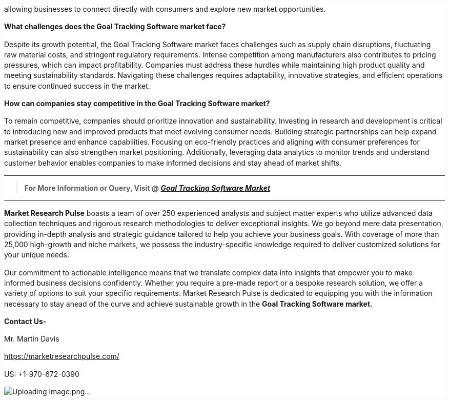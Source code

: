 allowing businesses to connect directly with consumers and explore new market opportunities.</p><p><strong>What challenges does the Goal Tracking Software market face?</strong></p><p>Despite its growth potential, the Goal Tracking Software market faces challenges such as supply chain disruptions, fluctuating raw material costs, and stringent regulatory requirements. Intense competition among manufacturers also contributes to pricing pressures, which can impact profitability. Companies must address these hurdles while maintaining high product quality and meeting sustainability standards. Navigating these challenges requires adaptability, innovative strategies, and efficient operations to ensure continued success in the market.</p><p><strong>How can companies stay competitive in the Goal Tracking Software market?</strong></p><p>To remain competitive, companies should prioritize innovation and sustainability. Investing in research and development is critical to introducing new and improved products that meet evolving consumer needs. Building strategic partnerships can help expand market presence and enhance capabilities. Focusing on eco-friendly practices and aligning with consumer preferences for sustainability can also strengthen market positioning. Additionally, leveraging data analytics to monitor trends and understand customer behavior enables companies to make informed decisions and stay ahead of market shifts.</p><hr /><blockquote><p><strong>For More Information or Query, Visit @&nbsp;<em><a href="https://marketresearchpulse.com/report/38081/goal-tracking-software-market?utm_source=Linkedin&utm_medium=0117">Goal Tracking Software Market</a></em></strong></p></blockquote><hr /><p><strong>Market Research Pulse</strong> boasts a team of over 250 experienced analysts and subject matter experts who utilize advanced data collection techniques and rigorous research methodologies to deliver exceptional insights. We go beyond mere data presentation, providing in-depth analysis and strategic guidance tailored to help you achieve your business goals. With coverage of more than 25,000 high-growth and niche markets, we possess the industry-specific knowledge required to deliver customized solutions for your unique needs.</p><p>Our commitment to actionable intelligence means that we translate complex data into insights that empower you to make informed business decisions confidently. Whether you require a pre-made report or a bespoke research solution, we offer a variety of options to suit your specific requirements. Market Research Pulse is dedicated to equipping you with the information necessary to stay ahead of the curve and achieve sustainable growth in the <strong>Goal Tracking Software market.</strong></p><p><strong>Contact Us-</strong></p><p>Mr. Martin Davis</p><p>https://marketresearchpulse.com/</p><p>US: +1-970-672-0390</p>
![Uploading image.png…]()
